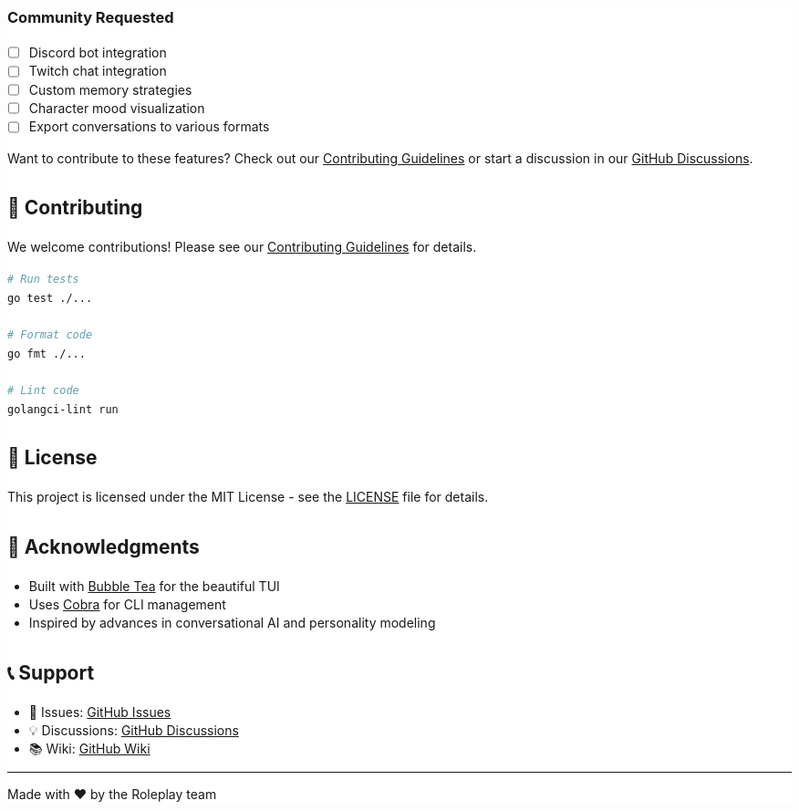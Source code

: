 ### Community Requested
- [ ] Discord bot integration
- [ ] Twitch chat integration
- [ ] Custom memory strategies
- [ ] Character mood visualization
- [ ] Export conversations to various formats

Want to contribute to these features? Check out our [Contributing Guidelines](CONTRIBUTING.md) or start a discussion in our [GitHub Discussions](https://github.com/dotcommander/roleplay/discussions).

## 🤝 Contributing

We welcome contributions! Please see our [Contributing Guidelines](CONTRIBUTING.md) for details.

```bash
# Run tests
go test ./...

# Format code
go fmt ./...

# Lint code
golangci-lint run
```

## 📄 License

This project is licensed under the MIT License - see the [LICENSE](LICENSE) file for details.

## 🙏 Acknowledgments

- Built with [Bubble Tea](https://github.com/charmbracelet/bubbletea) for the beautiful TUI
- Uses [Cobra](https://github.com/spf13/cobra) for CLI management
- Inspired by advances in conversational AI and personality modeling

## 📞 Support

- 🐛 Issues: [GitHub Issues](https://github.com/dotcommander/roleplay/issues)
- 💡 Discussions: [GitHub Discussions](https://github.com/dotcommander/roleplay/discussions)
- 📚 Wiki: [GitHub Wiki](https://github.com/dotcommander/roleplay/wiki)

---

Made with ❤️ by the Roleplay team